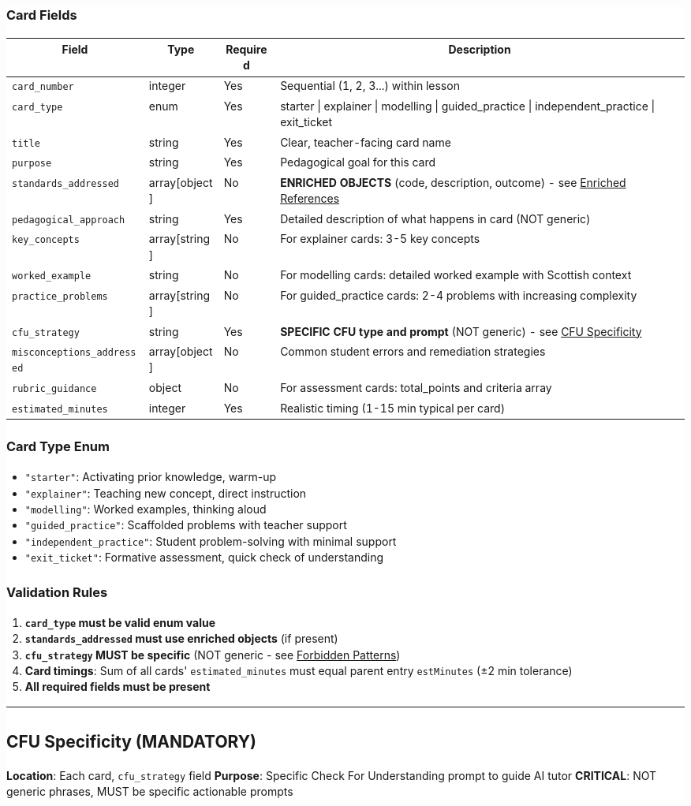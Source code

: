 ### Card Fields

| Field | Type | Required | Description |
|-------|------|----------|-------------|
| `card_number` | integer | Yes | Sequential (1, 2, 3...) within lesson |
| `card_type` | enum | Yes | starter \| explainer \| modelling \| guided_practice \| independent_practice \| exit_ticket |
| `title` | string | Yes | Clear, teacher-facing card name |
| `purpose` | string | Yes | Pedagogical goal for this card |
| `standards_addressed` | array[object] | No | **ENRICHED OBJECTS** (code, description, outcome) - see [Enriched References](#enriched-references) |
| `pedagogical_approach` | string | Yes | Detailed description of what happens in card (NOT generic) |
| `key_concepts` | array[string] | No | For explainer cards: 3-5 key concepts |
| `worked_example` | string | No | For modelling cards: detailed worked example with Scottish context |
| `practice_problems` | array[string] | No | For guided_practice cards: 2-4 problems with increasing complexity |
| `cfu_strategy` | string | Yes | **SPECIFIC CFU type and prompt** (NOT generic) - see [CFU Specificity](#cfu-specificity-mandatory) |
| `misconceptions_addressed` | array[object] | No | Common student errors and remediation strategies |
| `rubric_guidance` | object | No | For assessment cards: total_points and criteria array |
| `estimated_minutes` | integer | Yes | Realistic timing (1-15 min typical per card) |

### Card Type Enum

- `"starter"`: Activating prior knowledge, warm-up
- `"explainer"`: Teaching new concept, direct instruction
- `"modelling"`: Worked examples, thinking aloud
- `"guided_practice"`: Scaffolded problems with teacher support
- `"independent_practice"`: Student problem-solving with minimal support
- `"exit_ticket"`: Formative assessment, quick check of understanding

### Validation Rules

1. **`card_type` must be valid enum value**
2. **`standards_addressed` must use enriched objects** (if present)
3. **`cfu_strategy` MUST be specific** (NOT generic - see [Forbidden Patterns](#forbidden-patterns))
4. **Card timings**: Sum of all cards' `estimated_minutes` must equal parent entry `estMinutes` (±2 min tolerance)
5. **All required fields must be present**

---

## CFU Specificity (MANDATORY)

**Location**: Each card, `cfu_strategy` field
**Purpose**: Specific Check For Understanding prompt to guide AI tutor
**CRITICAL**: NOT generic phrases, MUST be specific actionable prompts
